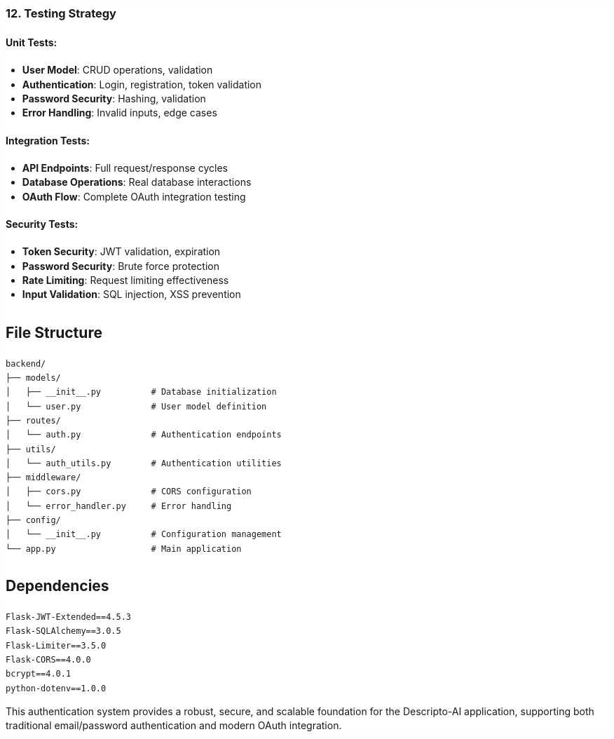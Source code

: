 ### 12. Testing Strategy

#### Unit Tests:
- **User Model**: CRUD operations, validation
- **Authentication**: Login, registration, token validation
- **Password Security**: Hashing, validation
- **Error Handling**: Invalid inputs, edge cases

#### Integration Tests:
- **API Endpoints**: Full request/response cycles
- **Database Operations**: Real database interactions
- **OAuth Flow**: Complete OAuth integration testing

#### Security Tests:
- **Token Security**: JWT validation, expiration
- **Password Security**: Brute force protection
- **Rate Limiting**: Request limiting effectiveness
- **Input Validation**: SQL injection, XSS prevention

## File Structure

```
backend/
├── models/
│   ├── __init__.py          # Database initialization
│   └── user.py              # User model definition
├── routes/
│   └── auth.py              # Authentication endpoints
├── utils/
│   └── auth_utils.py        # Authentication utilities
├── middleware/
│   ├── cors.py              # CORS configuration
│   └── error_handler.py     # Error handling
├── config/
│   └── __init__.py          # Configuration management
└── app.py                   # Main application
```

## Dependencies

```txt
Flask-JWT-Extended==4.5.3
Flask-SQLAlchemy==3.0.5
Flask-Limiter==3.5.0
Flask-CORS==4.0.0
bcrypt==4.0.1
python-dotenv==1.0.0
```

This authentication system provides a robust, secure, and scalable foundation for the Descripto-AI application, supporting both traditional email/password authentication and modern OAuth integration. 